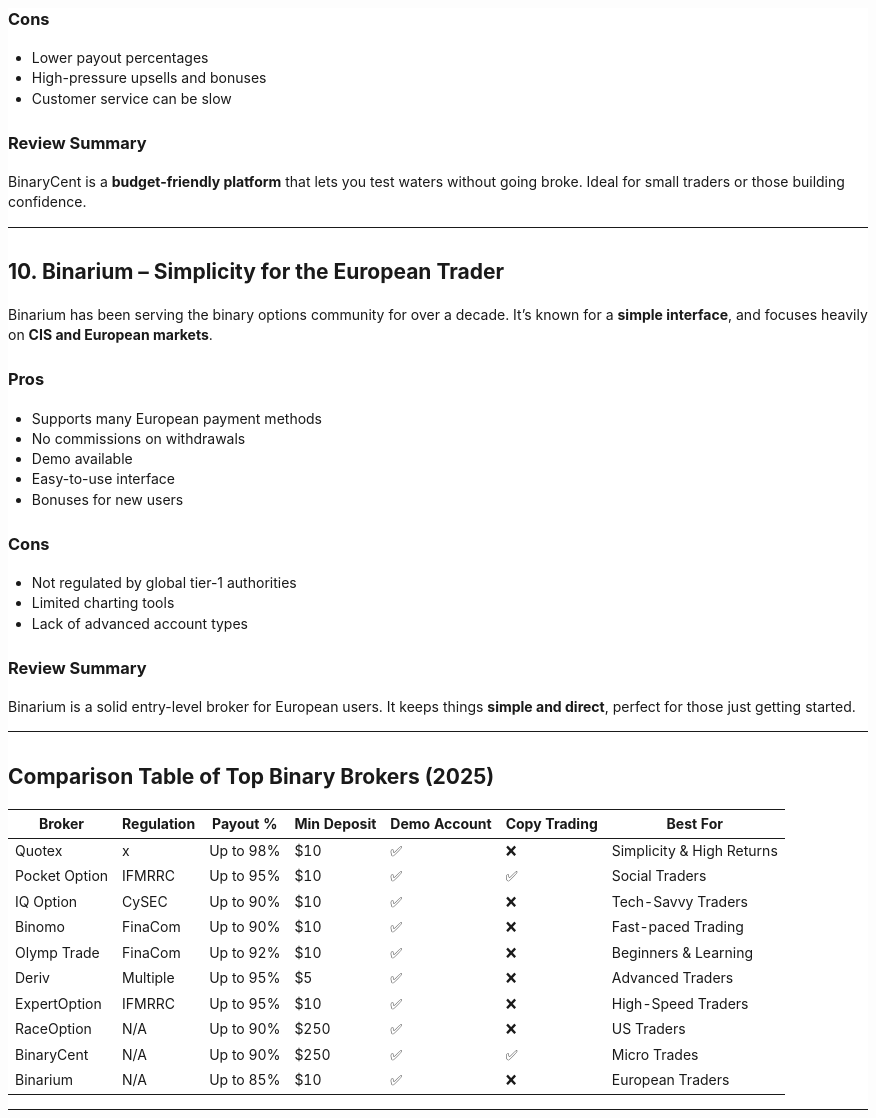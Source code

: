### **Cons**
- Lower payout percentages
- High-pressure upsells and bonuses
- Customer service can be slow

### **Review Summary**
BinaryCent is a **budget-friendly platform** that lets you test waters without going broke. Ideal for small traders or those building confidence.

---

## **10. Binarium – Simplicity for the European Trader**

Binarium has been serving the binary options community for over a decade. It’s known for a **simple interface**, and focuses heavily on **CIS and European markets**.

### **Pros**
- Supports many European payment methods
- No commissions on withdrawals
- Demo available
- Easy-to-use interface
- Bonuses for new users

### **Cons**
- Not regulated by global tier-1 authorities
- Limited charting tools
- Lack of advanced account types

### **Review Summary**
Binarium is a solid entry-level broker for European users. It keeps things **simple and direct**, perfect for those just getting started.

---

## **Comparison Table of Top Binary Brokers (2025)**

| Broker        | Regulation | Payout % | Min Deposit | Demo Account | Copy Trading | Best For                 |
|---------------|------------|----------|-------------|--------------|--------------|---------------------------|
| Quotex        | x    | Up to 98%| $10         | ✅           | ❌           | Simplicity & High Returns |
| Pocket Option| IFMRRC     | Up to 95%| $10         | ✅           | ✅           | Social Traders            |
| IQ Option     | CySEC      | Up to 90%| $10         | ✅           | ❌           | Tech-Savvy Traders        |
| Binomo        | FinaCom    | Up to 90%| $10         | ✅           | ❌           | Fast-paced Trading        |
| Olymp Trade   | FinaCom    | Up to 92%| $10         | ✅           | ❌           | Beginners & Learning      |
| Deriv         | Multiple   | Up to 95%| $5          | ✅           | ❌           | Advanced Traders          |
| ExpertOption  | IFMRRC     | Up to 95%| $10         | ✅           | ❌           | High-Speed Traders        |
| RaceOption    | N/A        | Up to 90%| $250        | ✅           | ❌           | US Traders                |
| BinaryCent    | N/A        | Up to 90%| $250        | ✅           | ✅           | Micro Trades              |
| Binarium      | N/A        | Up to 85%| $10         | ✅           | ❌           | European Traders          |

---